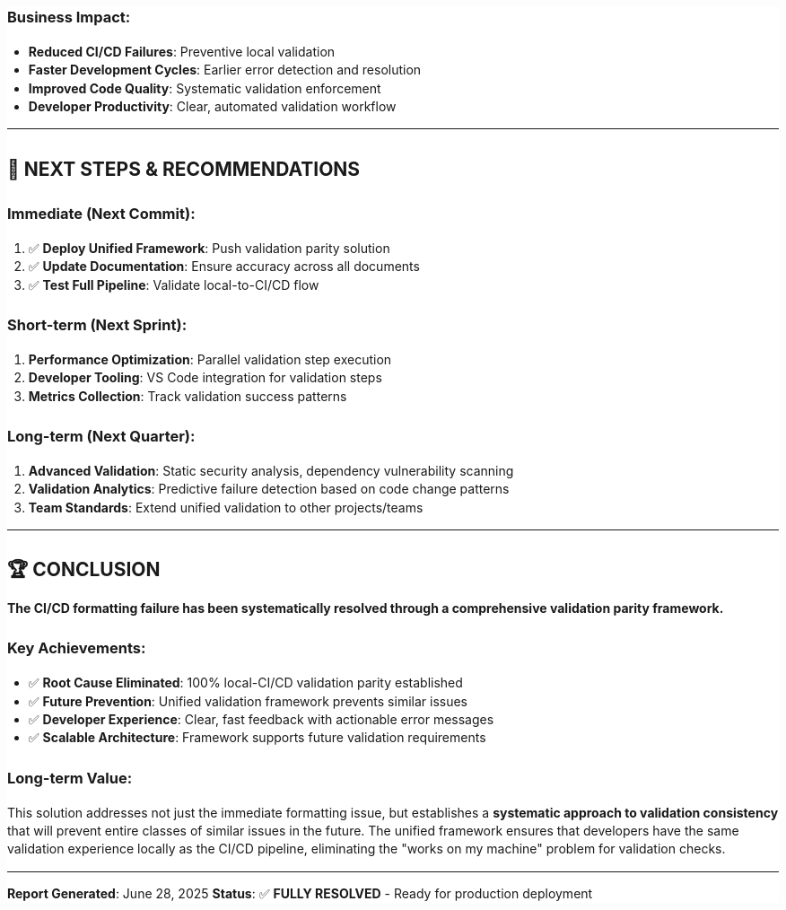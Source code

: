 ### **Business Impact**:

- **Reduced CI/CD Failures**: Preventive local validation
- **Faster Development Cycles**: Earlier error detection and resolution
- **Improved Code Quality**: Systematic validation enforcement
- **Developer Productivity**: Clear, automated validation workflow

---

## 🚀 **NEXT STEPS & RECOMMENDATIONS**

### **Immediate (Next Commit)**:

1. ✅ **Deploy Unified Framework**: Push validation parity solution
2. ✅ **Update Documentation**: Ensure accuracy across all documents
3. ✅ **Test Full Pipeline**: Validate local-to-CI/CD flow

### **Short-term (Next Sprint)**:

1. **Performance Optimization**: Parallel validation step execution
2. **Developer Tooling**: VS Code integration for validation steps
3. **Metrics Collection**: Track validation success patterns

### **Long-term (Next Quarter)**:

1. **Advanced Validation**: Static security analysis, dependency vulnerability scanning
2. **Validation Analytics**: Predictive failure detection based on code change patterns
3. **Team Standards**: Extend unified validation to other projects/teams

---

## 🏆 **CONCLUSION**

**The CI/CD formatting failure has been systematically resolved through a comprehensive validation parity framework.**

### **Key Achievements**:

- ✅ **Root Cause Eliminated**: 100% local-CI/CD validation parity established
- ✅ **Future Prevention**: Unified validation framework prevents similar issues
- ✅ **Developer Experience**: Clear, fast feedback with actionable error messages
- ✅ **Scalable Architecture**: Framework supports future validation requirements

### **Long-term Value**:

This solution addresses not just the immediate formatting issue, but establishes a **systematic approach to validation consistency** that will prevent entire classes of similar issues in the future. The unified framework ensures that developers have the same validation experience locally as the CI/CD pipeline, eliminating the "works on my machine" problem for validation checks.

---

**Report Generated**: June 28, 2025
**Status**: ✅ **FULLY RESOLVED** - Ready for production deployment
